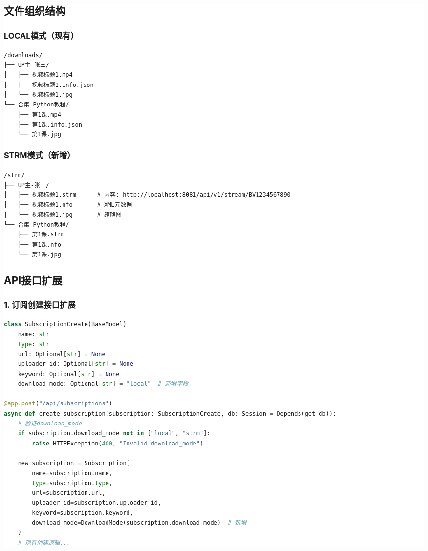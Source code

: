 ## 文件组织结构

### LOCAL模式（现有）
```
/downloads/
├── UP主-张三/
│   ├── 视频标题1.mp4
│   ├── 视频标题1.info.json
│   └── 视频标题1.jpg
└── 合集-Python教程/
    ├── 第1课.mp4
    ├── 第1课.info.json
    └── 第1课.jpg
```

### STRM模式（新增）
```
/strm/
├── UP主-张三/
│   ├── 视频标题1.strm      # 内容: http://localhost:8081/api/v1/stream/BV1234567890
│   ├── 视频标题1.nfo       # XML元数据
│   └── 视频标题1.jpg       # 缩略图
└── 合集-Python教程/
    ├── 第1课.strm
    ├── 第1课.nfo
    └── 第1课.jpg
```

## API接口扩展

### 1. 订阅创建接口扩展
```python
class SubscriptionCreate(BaseModel):
    name: str
    type: str
    url: Optional[str] = None
    uploader_id: Optional[str] = None
    keyword: Optional[str] = None
    download_mode: Optional[str] = "local"  # 新增字段

@app.post("/api/subscriptions")
async def create_subscription(subscription: SubscriptionCreate, db: Session = Depends(get_db)):
    # 验证download_mode
    if subscription.download_mode not in ["local", "strm"]:
        raise HTTPException(400, "Invalid download_mode")
    
    new_subscription = Subscription(
        name=subscription.name,
        type=subscription.type,
        url=subscription.url,
        uploader_id=subscription.uploader_id,
        keyword=subscription.keyword,
        download_mode=DownloadMode(subscription.download_mode)  # 新增
    )
    # 现有创建逻辑...
```
